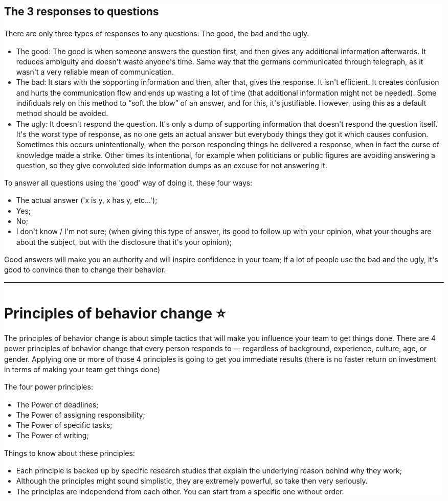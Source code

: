 ## The 3 responses to questions

There are only three types of responses to any questions: The good, the bad and the ugly.

- The good: The good is when someone answers the question first, and then gives any additional information afterwards. It reduces ambiguity and doesn't waste anyone's time. Same way that the germans communicated through telegraph, as it wasn't a very reliable mean of communication.
- The bad: It stars with the sopporting information and then, after that, gives the response. It isn't efficient. It creates confusion and hurts the communication flow and ends up wasting a lot of time (that additional information might not be needed). Some indifiduals rely on this method to “soft the blow” of an answer, and for this, it's justifiable. However, using this as a default method should be avoided.
- The ugly: It doesn't respond the question. It's only a dump of supporting information that doesn't respond the question itself. It's the worst type of response, as no one gets an actual answer but everybody things they got it which causes confusion. Sometimes this occurs unintentionally, when the person responding things he delivered a response, when in fact the curse of knowledge made a strike. Other times its intentional, for example when politicians or public figures are avoiding answering a question, so they give convoluted side information dumps as an excuse for not answering it.

To answer all questions using the 'good' way of doing it, these four ways:

- The actual answer ('x is y, x has y, etc…');
- Yes;
- No;
- I don't know / I'm not sure; (when giving this type of answer, its good to follow up with your opinion, what your thoughs are about the subject, but with the disclosure that it's your opinion);

Good answers will make you an authority and will inspire confidence in your team; If a lot of people use the bad and the ugly, it's good to convince then to change their behavior.

---

# Principles of behavior change ⭐️

The principles of behavior change is about simple tactics that will make you influence your team to get things done. There are 4 power principles of behavior change that every person responds to — regardless of background, experience, culture, age, or gender. Applying one or more of those 4 principles is going to get you immediate results (there is no faster return on investment in terms of making your team get things done)

The four power principles:

- The Power of deadlines;
- The Power of assigning responsibility;
- The Power of specific tasks;
- The Power of writing;

Things to know about these principles:

- Each principle is backed up by specific research studies that explain the underlying reason behind why they work;
- Although the principles might sound simplistic, they are extremely powerful, so take then very seriously.
- The principles are independend from each other. You can start from a specific one without order.
